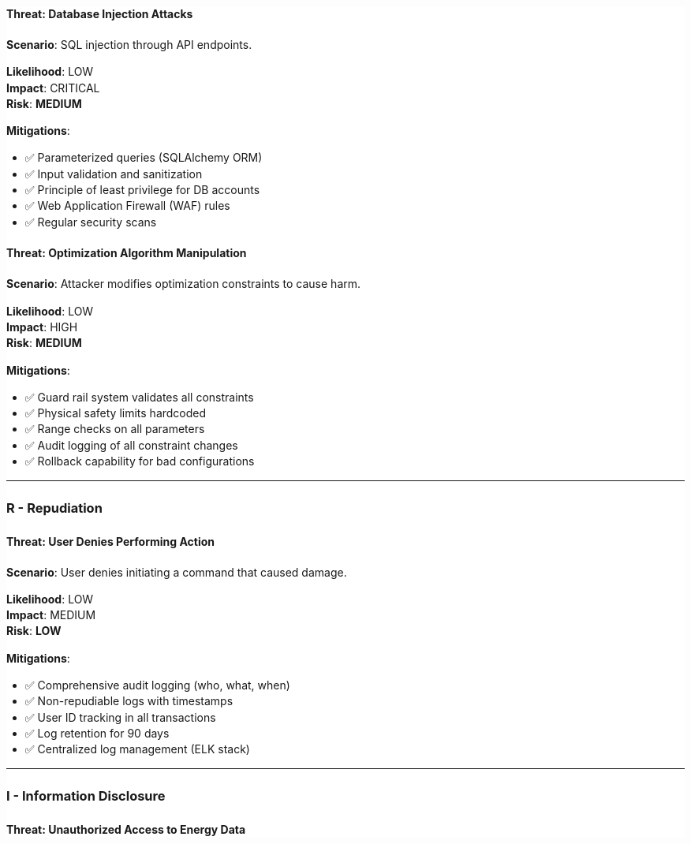 #### Threat: Database Injection Attacks

**Scenario**: SQL injection through API endpoints.

**Likelihood**: LOW  
**Impact**: CRITICAL  
**Risk**: **MEDIUM**

**Mitigations**:
- ✅ Parameterized queries (SQLAlchemy ORM)
- ✅ Input validation and sanitization
- ✅ Principle of least privilege for DB accounts
- ✅ Web Application Firewall (WAF) rules
- ✅ Regular security scans

#### Threat: Optimization Algorithm Manipulation

**Scenario**: Attacker modifies optimization constraints to cause harm.

**Likelihood**: LOW  
**Impact**: HIGH  
**Risk**: **MEDIUM**

**Mitigations**:
- ✅ Guard rail system validates all constraints
- ✅ Physical safety limits hardcoded
- ✅ Range checks on all parameters
- ✅ Audit logging of all constraint changes
- ✅ Rollback capability for bad configurations

---

### R - Repudiation

#### Threat: User Denies Performing Action

**Scenario**: User denies initiating a command that caused damage.

**Likelihood**: LOW  
**Impact**: MEDIUM  
**Risk**: **LOW**

**Mitigations**:
- ✅ Comprehensive audit logging (who, what, when)
- ✅ Non-repudiable logs with timestamps
- ✅ User ID tracking in all transactions
- ✅ Log retention for 90 days
- ✅ Centralized log management (ELK stack)

---

### I - Information Disclosure

#### Threat: Unauthorized Access to Energy Data
